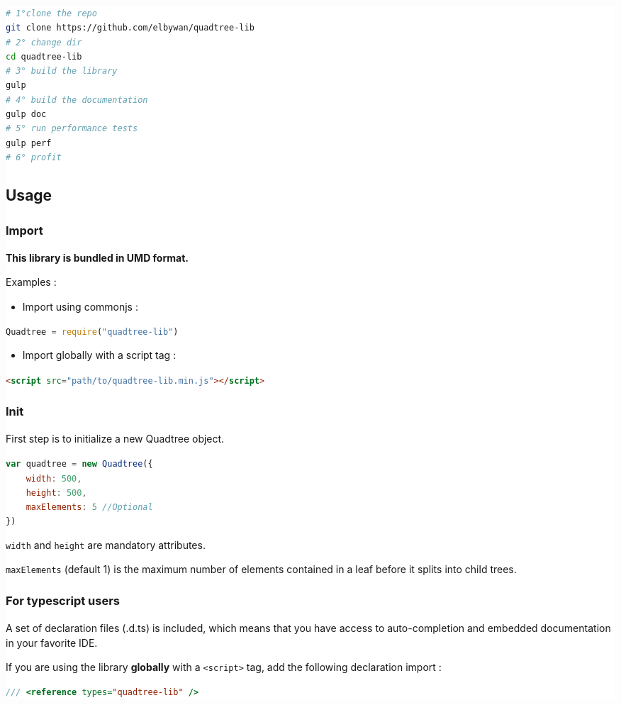 ```bash
# 1°clone the repo
git clone https://github.com/elbywan/quadtree-lib
# 2° change dir
cd quadtree-lib
# 3° build the library
gulp
# 4° build the documentation
gulp doc
# 5° run performance tests
gulp perf
# 6° profit
```

## Usage

### Import

**This library is bundled in UMD format.**

Examples :

- Import using commonjs :
```javascript
Quadtree = require("quadtree-lib")
```

- Import globally with a script tag :
```html
<script src="path/to/quadtree-lib.min.js"></script>
```

### Init

First step is to initialize a new Quadtree object.

```javascript
var quadtree = new Quadtree({
    width: 500,
    height: 500,
    maxElements: 5 //Optional
})
```

`width` and `height` are mandatory attributes.

`maxElements` (default 1) is the maximum number of elements contained in a leaf before it
splits into child trees.

### For typescript users

A set of declaration files (.d.ts) is included, which means that you have access to auto-completion and embedded documentation in your favorite IDE.

If you are using the library **globally** with a `<script>` tag, add the following declaration import :
```typescript
/// <reference types="quadtree-lib" />
```
